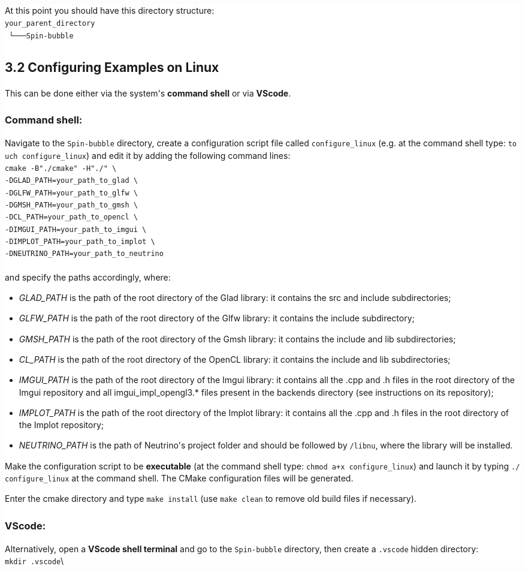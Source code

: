 At this point you should have this directory structure:\
`your_parent_directory`\
` └───Spin-bubble`

## 3.2 Configuring Examples on Linux
This can be done either via the system's **command shell** or via **VScode**.

### **Command shell**:
Navigate to the `Spin-bubble` directory, create a configuration script file called `configure_linux` (e.g. at the command shell type: `touch configure_linux`) and edit it by adding the following command lines:\
`cmake -B"./cmake" -H"./" \`\
`-DGLAD_PATH=your_path_to_glad \`\
`-DGLFW_PATH=your_path_to_glfw \`\
`-DGMSH_PATH=your_path_to_gmsh \`\
`-DCL_PATH=your_path_to_opencl \`\
`-DIMGUI_PATH=your_path_to_imgui \`\
`-DIMPLOT_PATH=your_path_to_implot \`\
`-DNEUTRINO_PATH=your_path_to_neutrino`\
\
and specify the paths accordingly, where:
- *GLAD_PATH* is the path of the root directory of the Glad library: it contains the src and include subdirectories;

- *GLFW_PATH* is the path of the root directory of the Glfw library: it contains the include subdirectory;

- *GMSH_PATH* is the path of the root directory of the Gmsh library: it contains the include and lib subdirectories;

- *CL_PATH* is the path of the root directory of the OpenCL library: it contains the include and lib subdirectories;

- *IMGUI_PATH* is the path of the root directory of the Imgui library: it contains all the .cpp and .h files in
the root directory of the Imgui repository and all imgui_impl_opengl3.* files present in the backends directory (see instructions on its repository);

- *IMPLOT_PATH* is the path of the root directory of the Implot library: it contains all the .cpp and .h files in
the root directory of the Implot repository;

- *NEUTRINO_PATH* is the path of Neutrino's project folder and should be followed by `/libnu`, where the library will be installed.
  
Make the configuration script to be **executable** (at the command shell type: `chmod a+x configure_linux`) and launch it by typing `./configure_linux` at the command shell. The CMake configuration files will be generated.

Enter the cmake directory and type `make install` (use `make clean` to remove old build files if necessary).

### **VScode:**
Alternatively, open a **VScode shell terminal** and go to the `Spin-bubble` directory, then create a `.vscode` hidden directory:\
`mkdir .vscode`\
